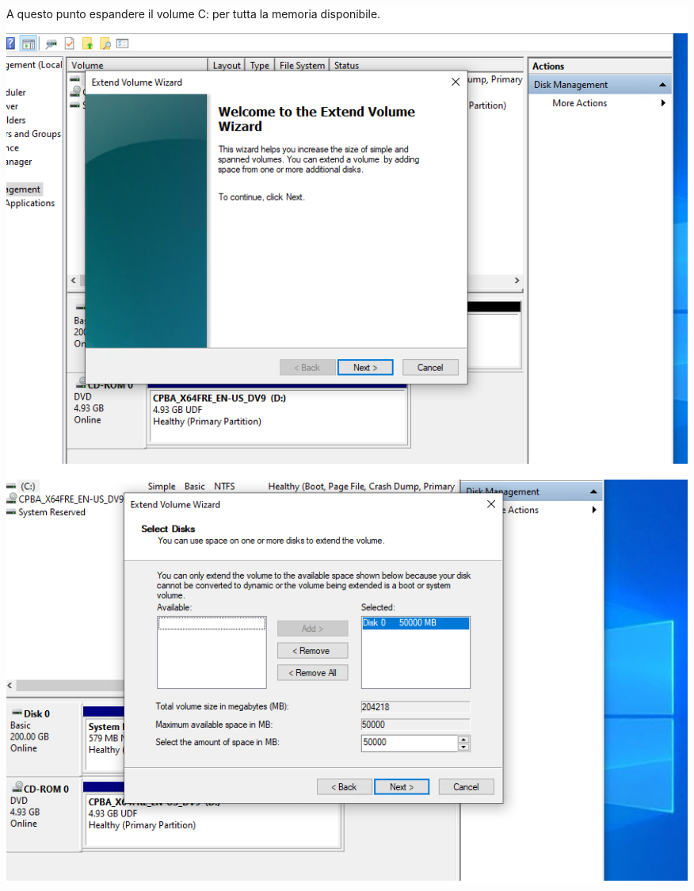 A questo punto espandere il volume C: per tutta la memoria disponibile.

![win10-extend-volume](../assets/win10-extend-volume.png)

![win10-extend-volume2](../assets/win10-extend-volume2.png)
